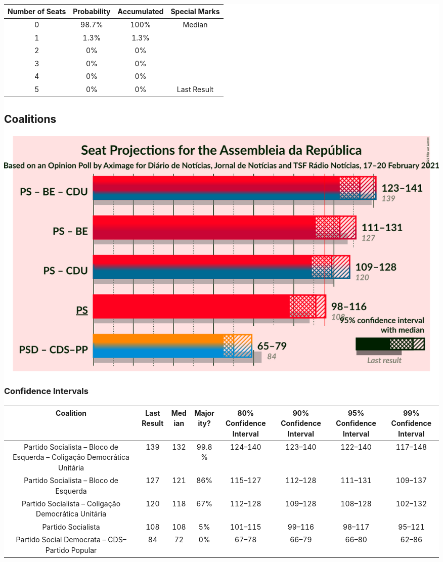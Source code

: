 | Number of Seats | Probability | Accumulated | Special Marks |
|:---------------:|:-----------:|:-----------:|:-------------:|
| 0 | 98.7% | 100% | Median |
| 1 | 1.3% | 1.3% |  |
| 2 | 0% | 0% |  |
| 3 | 0% | 0% |  |
| 4 | 0% | 0% |  |
| 5 | 0% | 0% | Last Result |


## Coalitions

![Graph with coalitions seats not yet produced](2021-02-20-Aximage-coalitions-seats.png "Coalitions Seats")

### Confidence Intervals

| Coalition | Last Result | Median | Majority? | 80% Confidence Interval | 90% Confidence Interval | 95% Confidence Interval | 99% Confidence Interval |
|:---------:|:-----------:|:------:|:---------:|:-----------------------:|:-----------------------:|:-----------------------:|:-----------------------:|
| Partido Socialista – Bloco de Esquerda – Coligação Democrática Unitária | 139 | 132 | 99.8% | 124–140 | 123–140 | 122–140 | 117–148 |
| Partido Socialista – Bloco de Esquerda | 127 | 121 | 86% | 115–127 | 112–128 | 111–131 | 109–137 |
| Partido Socialista – Coligação Democrática Unitária | 120 | 118 | 67% | 112–128 | 109–128 | 108–128 | 102–132 |
| Partido Socialista | 108 | 108 | 5% | 101–115 | 99–116 | 98–117 | 95–121 |
| Partido Social Democrata – CDS–Partido Popular | 84 | 72 | 0% | 67–78 | 66–79 | 66–80 | 62–86 |
